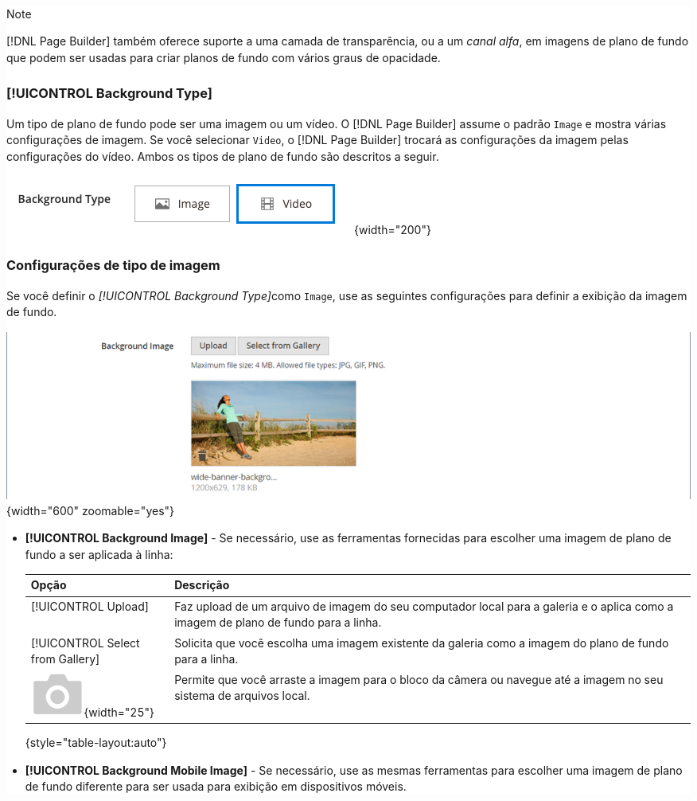 >[!NOTE]
>
>[!DNL Page Builder] também oferece suporte a uma camada de transparência, ou a um _canal alfa_, em imagens de plano de fundo que podem ser usadas para criar planos de fundo com vários graus de opacidade.

### [!UICONTROL Background Type]

Um tipo de plano de fundo pode ser uma imagem ou um vídeo. O [!DNL Page Builder] assume o padrão `Image` e mostra várias configurações de imagem. Se você selecionar `Video`, o [!DNL Page Builder] trocará as configurações da imagem pelas configurações do vídeo. Ambos os tipos de plano de fundo são descritos a seguir.

![Tipo de plano de fundo](./assets/pb-background-type.png){width="200"}

### Configurações de tipo de imagem

Se você definir o _[!UICONTROL Background Type]_&#x200B;como `Image`, use as seguintes configurações para definir a exibição da imagem de fundo.

![Imagem de plano de fundo](./assets/pb-tutorial1-row-settings-background-image-selected.png){width="600" zoomable="yes"}

- **[!UICONTROL Background Image]** - Se necessário, use as ferramentas fornecidas para escolher uma imagem de plano de fundo a ser aplicada à linha:

  | Opção | Descrição |
  | ------ | ----------- |
  | [!UICONTROL Upload] | Faz upload de um arquivo de imagem do seu computador local para a galeria e o aplica como a imagem de plano de fundo para a linha. |
  | [!UICONTROL Select from Gallery] | Solicita que você escolha uma imagem existente da galeria como a imagem do plano de fundo para a linha. |
  | ![Ícone de câmera](./assets/pb-icon-camera.png){width="25"} | Permite que você arraste a imagem para o bloco da câmera ou navegue até a imagem no seu sistema de arquivos local. |

  {style="table-layout:auto"}

- **[!UICONTROL Background Mobile Image]** - Se necessário, use as mesmas ferramentas para escolher uma imagem de plano de fundo diferente para ser usada para exibição em dispositivos móveis.
